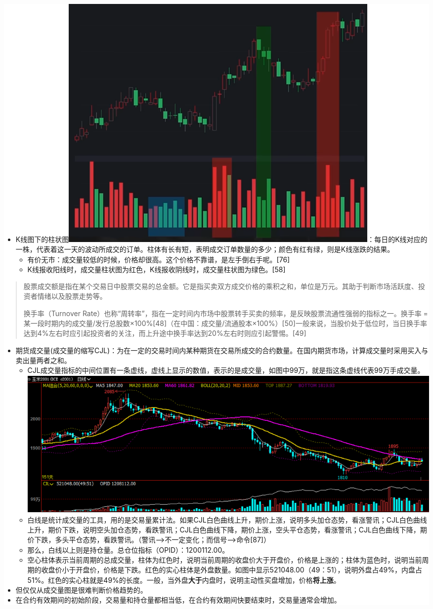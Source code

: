 - K线图下的柱状图![K线图下的柱状图](../../img/K_vol.png)：每日的K线对应的一株，代表着这一天的波动所成交的订单。柱体有长有短，表明成交订单数量的多少；颜色有红有绿，则是K线涨跌的结果。
  - 有价无市：成交量较低的时候，价格却很高。这个价格不靠谱，是左手倒右手呢。[76]
  - K线报收阳线时，成交量柱状图为红色，K线报收阴线时，成交量柱状图为绿色。[58]

> 股票成交额是指在某个交易日中股票交易的总金额。它是指买卖双方成交价格的乘积之和，单位是万元。其助于判断市场活跃度、投资者情绪以及股票走势等。
>
> 换手率（Turnover Rate）也称“周转率”，指在一定时间内市场中股票转手买卖的频率，是反映股票流通性强弱的指标之一。换手率 = 某一段时期内的成交量/发行总股数×100%[48]（在中国：成交量/流通股本×100%）[50]一般来说，当股价处于低位时，当日换手率达到4%左右时应引起投资者的关注，而上升途中换手率达到20%左右时则应引起警惕。[49]

- 期货成交量(成交量的缩写CJL)：为在一定的交易时间内某种期货在交易所成交的合约数量。在国内期货市场，计算成交量时采用买入与卖出量两者之和。
  - CJL成交量指标的中间位置有一条虚线，虚线上显示的数值，表示的是成交量，如图中99万，就是指这条虚线代表99万手成交量。![玉米期货图](../../img/CJL.png)
  - 白线是统计成交量的工具，用的是交易量累计法。如果CJL白色曲线上升，期价上涨，说明多头加仓态势，看涨警讯；CJL白色曲线上升，期价下跌，说明空头加仓态势，看跌警讯；CJL白色曲线下降，期价上涨，空头平仓态势，看涨警讯；CJL白色曲线下降，期价下跌，多头平仓态势，看跌警讯。（警讯——>不一定变化；而信号——>命令[87]）
  - 那么，白线以上则是持仓量。总仓位指标（OPID）：1200112.00。
  - 空心柱体表示当前周期的总成交量，柱体为红色时，说明当前周期的收盘价大于开盘价，价格是上涨的；柱体为蓝色时，说明当前周期的收盘价小于开盘价，价格是下跌。红色的实心柱体是外盘数量。如图中显示521048.00（49：51），说明外盘占49%，内盘占51%。红色的实心柱就是49%的长度。一般，当外盘**大于**内盘时，说明主动性买盘增加，价格**将上涨**。
- 但仅仅从成交量图是很难判断价格趋势的。
- 在合约有效期间的初始阶段，交易量和持仓量都相当低，在合约有效期间快要结束时，交易量通常会增加。
